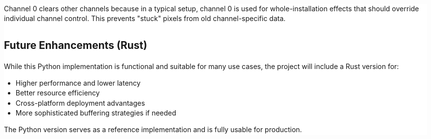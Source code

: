 Channel 0 clears other channels because in a typical setup, channel 0 is used for whole-installation effects that should override individual channel control. This prevents "stuck" pixels from old channel-specific data.

## Future Enhancements (Rust)

While this Python implementation is functional and suitable for many use cases, the project will include a Rust version for:
- Higher performance and lower latency
- Better resource efficiency
- Cross-platform deployment advantages
- More sophisticated buffering strategies if needed

The Python version serves as a reference implementation and is fully usable for production.
